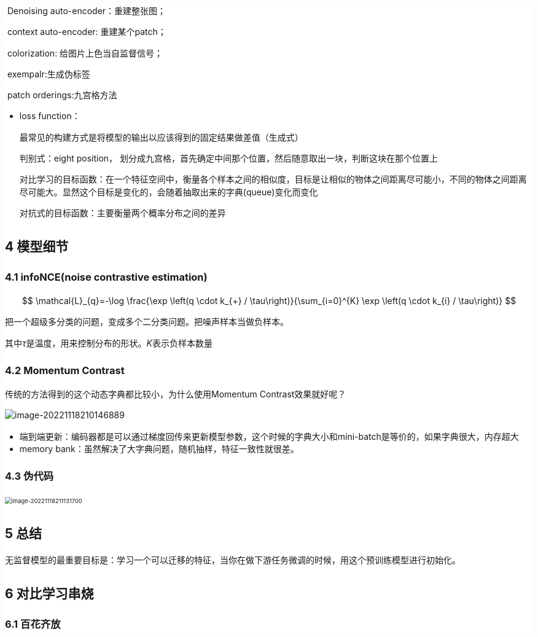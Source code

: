 ​	Denoising auto-encoder：重建整张图；

​	context auto-encoder: 重建某个patch；

​	colorization: 给图片上色当自监督信号；

​	exempalr:生成伪标签

​	patch orderings:九宫格方法

- loss function：

  最常见的构建方式是将模型的输出以应该得到的固定结果做差值（生成式）

  判别式：eight position， 划分成九宫格，首先确定中间那个位置，然后随意取出一块，判断这块在那个位置上

  对比学习的目标函数：在一个特征空间中，衡量各个样本之间的相似度，目标是让相似的物体之间距离尽可能小，不同的物体之间距离尽可能大。显然这个目标是变化的，会随着抽取出来的字典(queue)变化而变化

  对抗式的目标函数：主要衡量两个概率分布之间的差异

  

## 4 模型细节

### 4.1 infoNCE(noise contrastive estimation)

$$
\mathcal{L}_{q}=-\log \frac{\exp \left(q \cdot k_{+} / \tau\right)}{\sum_{i=0}^{K} \exp \left(q \cdot k_{i} / \tau\right)}
$$

把一个超级多分类的问题，变成多个二分类问题。把噪声样本当做负样本。

其中$\tau$是温度，用来控制分布的形状。$K$表示负样本数量

### 4.2 Momentum Contrast

传统的方法得到的这个动态字典都比较小，为什么使用Momentum Contrast效果就好呢？

![image-20221118210146889](C:\Users\jyh\AppData\Roaming\Typora\typora-user-images\image-20221118210146889.png)

- 端到端更新：编码器都是可以通过梯度回传来更新模型参数，这个时候的字典大小和mini-batch是等价的，如果字典很大，内存超大
- memory bank：虽然解决了大字典问题，随机抽样，特征一致性就很差。

### 4.3 伪代码

<img src="C:\Users\jyh\AppData\Roaming\Typora\typora-user-images\image-20221118211131700.png" alt="image-20221118211131700" style="zoom:67%;" />

## 5 总结

无监督模型的最重要目标是：学习一个可以迁移的特征，当你在做下游任务微调的时候，用这个预训练模型进行初始化。

## 6 对比学习串烧

### 6.1 百花齐放
